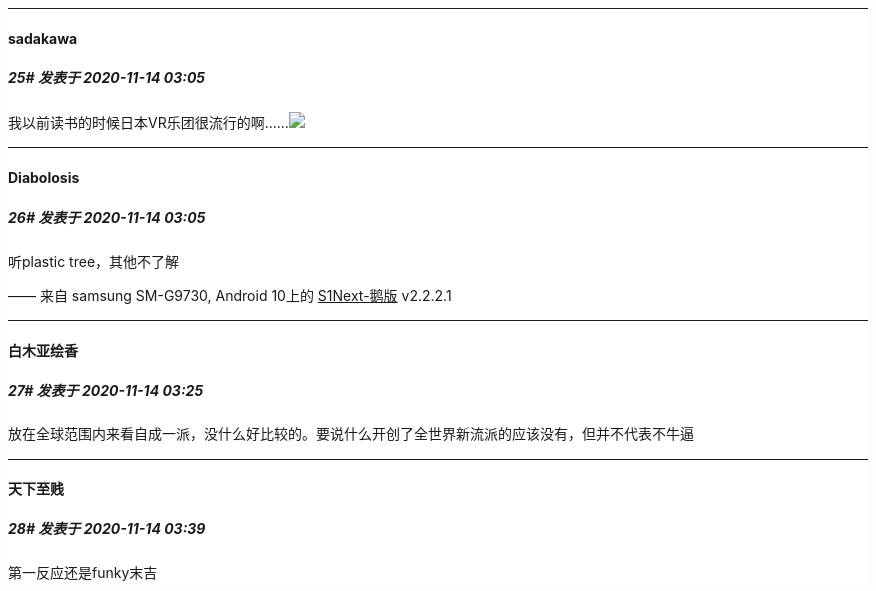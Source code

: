 





*****

####  sadakawa  
##### 25#       发表于 2020-11-14 03:05




我以前读书的时候日本VR乐团很流行的啊……<img src="https://static.saraba1st.com/image/smiley/face2017/125.png" referrerpolicy="no-referrer">







*****

####  Diabolosis  
##### 26#       发表于 2020-11-14 03:05




听plastic tree，其他不了解

—— 来自 samsung SM-G9730, Android 10上的 [S1Next-鹅版](https://github.com/ykrank/S1-Next/releases) v2.2.2.1







*****

####  白木亚绘香  
##### 27#       发表于 2020-11-14 03:25




放在全球范围内来看自成一派，没什么好比较的。要说什么开创了全世界新流派的应该没有，但并不代表不牛逼







*****

####  天下至贱  
##### 28#       发表于 2020-11-14 03:39




第一反应还是funky末吉



